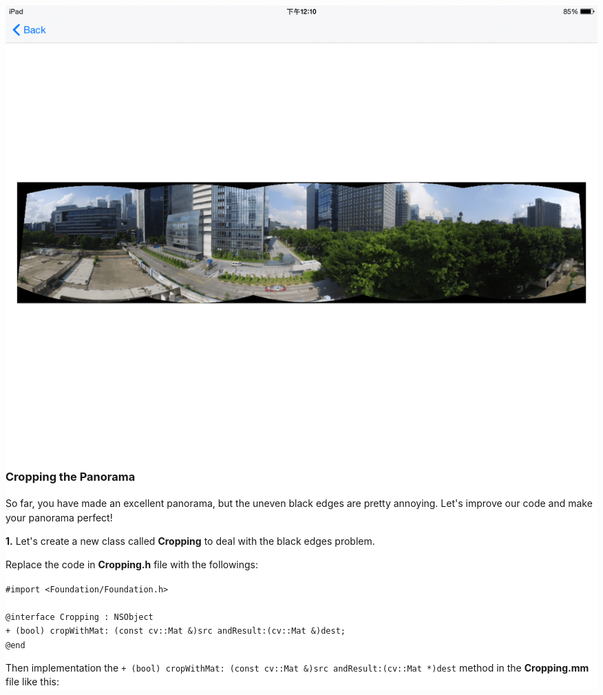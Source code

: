 ![uncropped pano](../../images/tutorials-and-samples/iOS/PanoramaDemo/uncropped_pano.PNG)

### Cropping the Panorama

So far, you have made an excellent panorama, but the uneven black edges are pretty annoying. Let's improve our code and make your panorama perfect!

**1.** Let's create a new class called **Cropping** to deal with the black edges problem.

Replace the code in **Cropping.h** file with the followings:

~~~objc
#import <Foundation/Foundation.h>

@interface Cropping : NSObject
+ (bool) cropWithMat: (const cv::Mat &)src andResult:(cv::Mat &)dest;
@end
~~~

Then implementation the `+ (bool) cropWithMat: (const cv::Mat &)src andResult:(cv::Mat *)dest` method in the **Cropping.mm** file like this:
